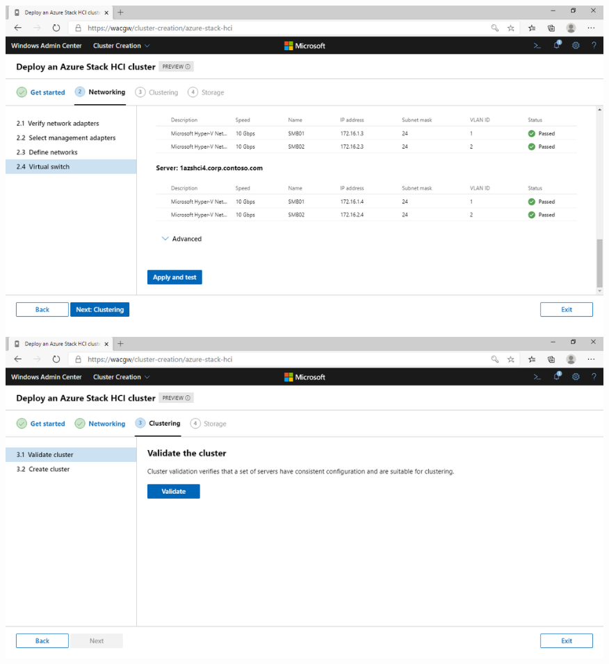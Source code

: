 ![](/Scenarios/AzSHCI%20and%20Cluster%20Creation%20Extension/Screenshots/WAC23.png)

![](/Scenarios/AzSHCI%20and%20Cluster%20Creation%20Extension/Screenshots/WAC24.png)
